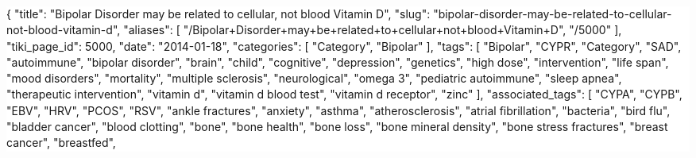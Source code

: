 {
    "title": "Bipolar Disorder may be related to cellular, not blood Vitamin D",
    "slug": "bipolar-disorder-may-be-related-to-cellular-not-blood-vitamin-d",
    "aliases": [
        "/Bipolar+Disorder+may+be+related+to+cellular+not+blood+Vitamin+D",
        "/5000"
    ],
    "tiki_page_id": 5000,
    "date": "2014-01-18",
    "categories": [
        "Category",
        "Bipolar"
    ],
    "tags": [
        "Bipolar",
        "CYPR",
        "Category",
        "SAD",
        "autoimmune",
        "bipolar disorder",
        "brain",
        "child",
        "cognitive",
        "depression",
        "genetics",
        "high dose",
        "intervention",
        "life span",
        "mood disorders",
        "mortality",
        "multiple sclerosis",
        "neurological",
        "omega 3",
        "pediatric autoimmune",
        "sleep apnea",
        "therapeutic intervention",
        "vitamin d",
        "vitamin d blood test",
        "vitamin d receptor",
        "zinc"
    ],
    "associated_tags": [
        "CYPA",
        "CYPB",
        "EBV",
        "HRV",
        "PCOS",
        "RSV",
        "ankle fractures",
        "anxiety",
        "asthma",
        "atherosclerosis",
        "atrial fibrillation",
        "bacteria",
        "bird flu",
        "bladder cancer",
        "blood clotting",
        "bone",
        "bone health",
        "bone loss",
        "bone mineral density",
        "bone stress fractures",
        "breast cancer",
        "breastfed",